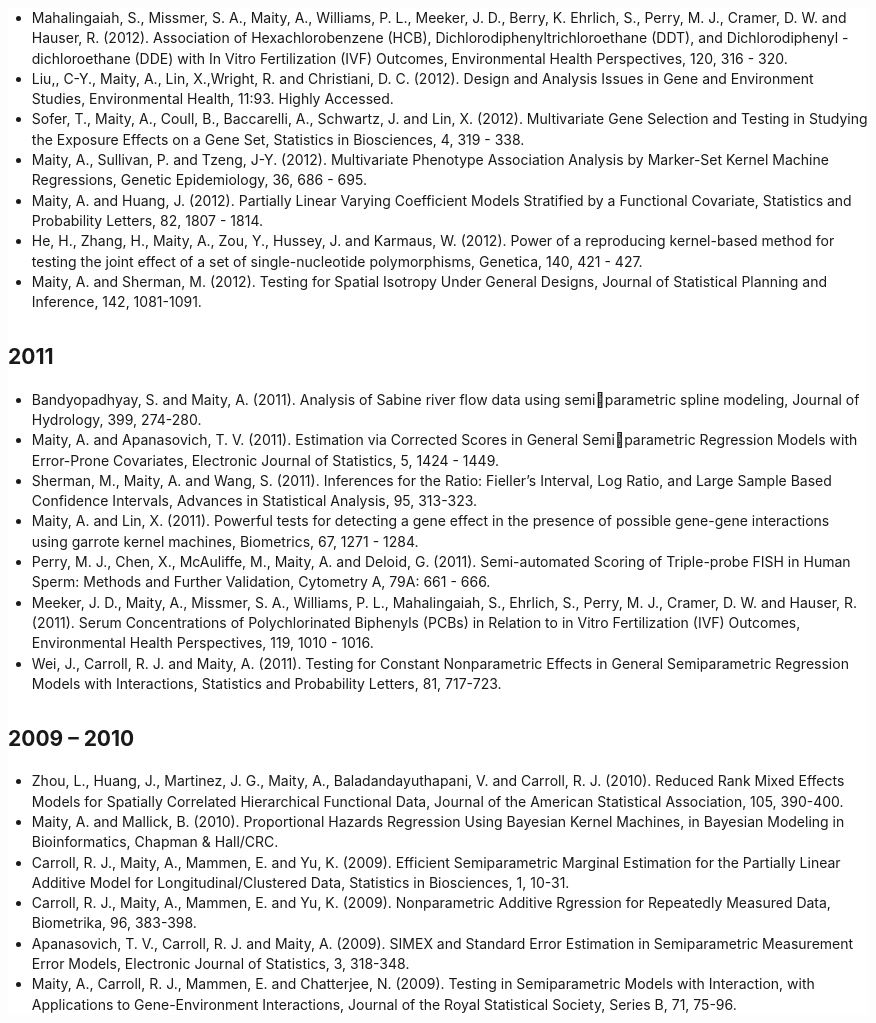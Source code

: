 - Mahalingaiah, S., Missmer, S. A., Maity, A., Williams, P. L., Meeker, J. D., Berry, K. Ehrlich, S., Perry, M. J., Cramer, D. W. and Hauser, R. (2012). Association of Hexachlorobenzene (HCB), Dichlorodiphenyltrichloroethane (DDT), and Dichlorodiphenyl - dichloroethane (DDE) with In Vitro Fertilization (IVF) Outcomes, Environmental Health Perspectives, 120, 316 - 320. 
- Liu,, C-Y., Maity, A., Lin, X.,Wright, R. and Christiani, D. C. (2012). Design and Analysis Issues in Gene and Environment Studies, Environmental Health, 11:93. Highly Accessed.
- Sofer, T., Maity, A., Coull, B., Baccarelli, A., Schwartz, J. and Lin, X. (2012). Multivariate Gene Selection and Testing in Studying the Exposure Effects on a Gene Set, Statistics in Biosciences, 4, 319 - 338. 
- Maity, A., Sullivan, P. and Tzeng, J-Y. (2012). Multivariate Phenotype Association Analysis by Marker-Set Kernel Machine Regressions, Genetic Epidemiology, 36, 686 - 695. 
- Maity, A. and Huang, J. (2012). Partially Linear Varying Coefficient Models Stratified by a Functional Covariate, Statistics and Probability Letters, 82, 1807 - 1814. 
- He, H., Zhang, H., Maity, A., Zou, Y., Hussey, J. and Karmaus, W. (2012). Power of a reproducing kernel-based method for testing the joint effect of a set of single-nucleotide polymorphisms, Genetica, 140, 421 - 427. 
- Maity, A. and Sherman, M. (2012). Testing for Spatial Isotropy Under General Designs, Journal of Statistical Planning and Inference, 142, 1081-1091. 

## 2011 

- Bandyopadhyay, S. and Maity, A. (2011). Analysis of Sabine river flow data using semiparametric spline modeling, Journal of Hydrology, 399, 274-280.
- Maity, A. and Apanasovich, T. V. (2011). Estimation via Corrected Scores in General Semiparametric Regression Models with Error-Prone Covariates, Electronic Journal of Statistics, 5, 1424 - 1449. 
- Sherman, M., Maity, A. and Wang, S. (2011). Inferences for the Ratio: Fieller’s Interval, Log Ratio, and Large Sample Based Confidence Intervals, Advances in Statistical Analysis, 95, 313-323. 
- Maity, A. and Lin, X. (2011). Powerful tests for detecting a gene effect in the presence of possible gene-gene interactions using garrote kernel machines, Biometrics, 67, 1271 - 1284.
- Perry, M. J., Chen, X., McAuliffe, M., Maity, A. and Deloid, G. (2011). Semi-automated Scoring of Triple-probe FISH in Human Sperm: Methods and Further Validation, Cytometry A, 79A: 661 - 666. 
- Meeker, J. D., Maity, A., Missmer, S. A., Williams, P. L., Mahalingaiah, S., Ehrlich, S., Perry, M. J., Cramer, D. W. and Hauser, R. (2011). Serum Concentrations of Polychlorinated Biphenyls (PCBs) in Relation to in Vitro Fertilization (IVF) Outcomes, Environmental Health Perspectives, 119, 1010 - 1016. 
- Wei, J., Carroll, R. J. and Maity, A. (2011). Testing for Constant Nonparametric Effects in General Semiparametric Regression Models with Interactions, Statistics and Probability Letters, 81, 717-723. 

## 2009 – 2010

- Zhou, L., Huang, J., Martinez, J. G., Maity, A., Baladandayuthapani, V. and Carroll, R. J. (2010). Reduced Rank Mixed Effects Models for Spatially Correlated Hierarchical Functional Data, Journal of the American Statistical Association, 105, 390-400. 
- Maity, A. and Mallick, B. (2010). Proportional Hazards Regression Using Bayesian Kernel Machines, in Bayesian Modeling in Bioinformatics, Chapman & Hall/CRC. 
- Carroll, R. J., Maity, A., Mammen, E. and Yu, K. (2009). Efficient Semiparametric Marginal Estimation for the Partially Linear Additive Model for Longitudinal/Clustered Data, Statistics in Biosciences, 1, 10-31. 
- Carroll, R. J., Maity, A., Mammen, E. and Yu, K. (2009). Nonparametric Additive Rgression for Repeatedly Measured Data, Biometrika, 96, 383-398. 
- Apanasovich, T. V., Carroll, R. J. and Maity, A. (2009). SIMEX and Standard Error Estimation in Semiparametric Measurement Error Models, Electronic Journal of Statistics, 3, 318-348. 
- Maity, A., Carroll, R. J., Mammen, E. and Chatterjee, N. (2009). Testing in Semiparametric Models with Interaction, with Applications to Gene-Environment Interactions, Journal of the Royal Statistical Society, Series B, 71, 75-96. 
